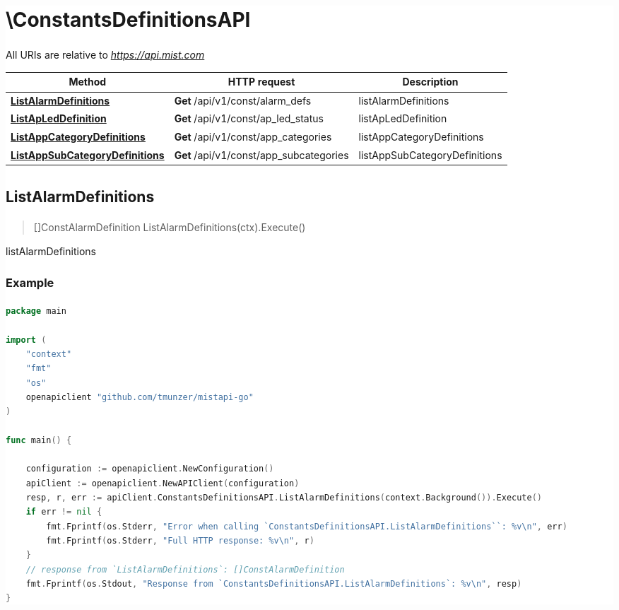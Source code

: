# \ConstantsDefinitionsAPI

All URIs are relative to *https://api.mist.com*

Method | HTTP request | Description
------------- | ------------- | -------------
[**ListAlarmDefinitions**](ConstantsDefinitionsAPI.md#ListAlarmDefinitions) | **Get** /api/v1/const/alarm_defs | listAlarmDefinitions
[**ListApLedDefinition**](ConstantsDefinitionsAPI.md#ListApLedDefinition) | **Get** /api/v1/const/ap_led_status | listApLedDefinition
[**ListAppCategoryDefinitions**](ConstantsDefinitionsAPI.md#ListAppCategoryDefinitions) | **Get** /api/v1/const/app_categories | listAppCategoryDefinitions
[**ListAppSubCategoryDefinitions**](ConstantsDefinitionsAPI.md#ListAppSubCategoryDefinitions) | **Get** /api/v1/const/app_subcategories | listAppSubCategoryDefinitions



## ListAlarmDefinitions

> []ConstAlarmDefinition ListAlarmDefinitions(ctx).Execute()

listAlarmDefinitions



### Example

```go
package main

import (
	"context"
	"fmt"
	"os"
	openapiclient "github.com/tmunzer/mistapi-go"
)

func main() {

	configuration := openapiclient.NewConfiguration()
	apiClient := openapiclient.NewAPIClient(configuration)
	resp, r, err := apiClient.ConstantsDefinitionsAPI.ListAlarmDefinitions(context.Background()).Execute()
	if err != nil {
		fmt.Fprintf(os.Stderr, "Error when calling `ConstantsDefinitionsAPI.ListAlarmDefinitions``: %v\n", err)
		fmt.Fprintf(os.Stderr, "Full HTTP response: %v\n", r)
	}
	// response from `ListAlarmDefinitions`: []ConstAlarmDefinition
	fmt.Fprintf(os.Stdout, "Response from `ConstantsDefinitionsAPI.ListAlarmDefinitions`: %v\n", resp)
}
```
